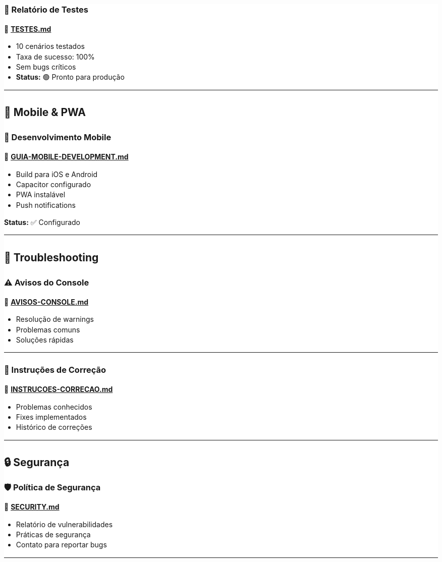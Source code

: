 
### 🧪 Relatório de Testes
📄 **[TESTES.md](../.github/TESTES.md)**
- 10 cenários testados
- Taxa de sucesso: 100%
- Sem bugs críticos
- **Status:** 🟢 Pronto para produção

---

## 📱 Mobile & PWA

### 📱 Desenvolvimento Mobile
📄 **[GUIA-MOBILE-DEVELOPMENT.md](../GUIA-MOBILE-DEVELOPMENT.md)**
- Build para iOS e Android
- Capacitor configurado
- PWA instalável
- Push notifications

**Status:** ✅ Configurado

---

## 🐛 Troubleshooting

### ⚠️ Avisos do Console
📄 **[AVISOS-CONSOLE.md](../app/AVISOS-CONSOLE.md)**
- Resolução de warnings
- Problemas comuns
- Soluções rápidas

---

### 🔧 Instruções de Correção
📄 **[INSTRUCOES-CORRECAO.md](../INSTRUCOES-CORRECAO.md)**
- Problemas conhecidos
- Fixes implementados
- Histórico de correções

---

## 🔒 Segurança

### 🛡️ Política de Segurança
📄 **[SECURITY.md](../SECURITY.md)**
- Relatório de vulnerabilidades
- Práticas de segurança
- Contato para reportar bugs

---
